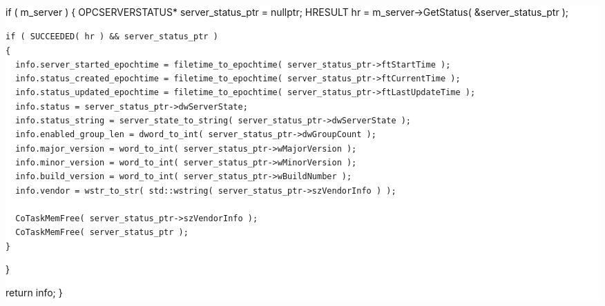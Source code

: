   if ( m_server )
  {
    OPCSERVERSTATUS* server_status_ptr = nullptr;
    HRESULT hr = m_server->GetStatus( &server_status_ptr );

    if ( SUCCEEDED( hr ) && server_status_ptr )
    {
      info.server_started_epochtime = filetime_to_epochtime( server_status_ptr->ftStartTime );
      info.status_created_epochtime = filetime_to_epochtime( server_status_ptr->ftCurrentTime );
      info.status_updated_epochtime = filetime_to_epochtime( server_status_ptr->ftLastUpdateTime );
      info.status = server_status_ptr->dwServerState;
      info.status_string = server_state_to_string( server_status_ptr->dwServerState );
      info.enabled_group_len = dword_to_int( server_status_ptr->dwGroupCount );
      info.major_version = word_to_int( server_status_ptr->wMajorVersion );
      info.minor_version = word_to_int( server_status_ptr->wMinorVersion );
      info.build_version = word_to_int( server_status_ptr->wBuildNumber );
      info.vendor = wstr_to_str( std::wstring( server_status_ptr->szVendorInfo ) );

      CoTaskMemFree( server_status_ptr->szVendorInfo );
      CoTaskMemFree( server_status_ptr );
    }
  }

  return info;
}
